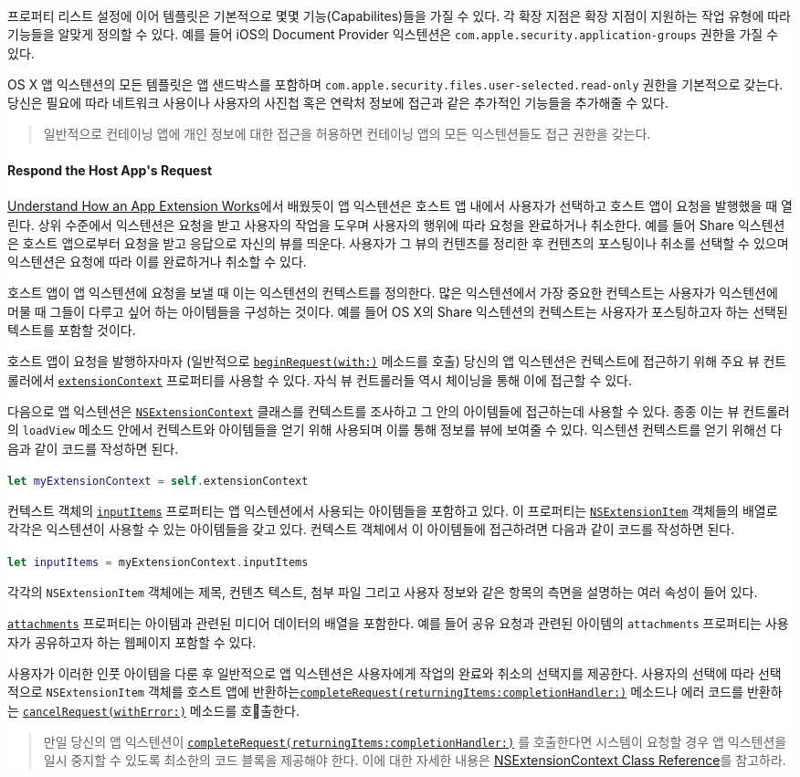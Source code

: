 프로퍼티 리스트 설정에 이어 템플릿은 기본적으로 몇몇 기능(Capabilites)들을 가질 수 있다. 각 확장 지점은 확장 지점이 지원하는 작업 유형에 따라 기능들을 알맞게 정의할 수 있다. 예를 들어 iOS의 Document Provider 익스텐션은 `com.apple.security.application-groups` 권한을 가질 수 있다. 

OS X 앱 익스텐션의 모든 템플릿은 앱 샌드박스를 포함하며 `com.apple.security.files.user-selected.read-only` 권한을 기본적으로 갖는다. 당신은 필요에 따라 네트워크 사용이나 사용자의 사진첩 혹은 연락처 정보에 접근과 같은 추가적인 기능들을 추가해줄 수 있다. 

> 일반적으로 컨테이닝 앱에 개인 정보에 대한 접근을 허용하면 컨테이닝 앱의 모든 익스텐션들도 접근 권한을 갖는다. 



#### Respond the Host App's Request

[Understand How an App Extension Works](https://developer.apple.com/library/archive/documentation/General/Conceptual/ExtensibilityPG/ExtensionOverview.html#//apple_ref/doc/uid/TP40014214-CH2-SW2)에서 배웠듯이 앱 익스텐션은 호스트 앱 내에서 사용자가 선택하고 호스트 앱이 요청을 발행했을 때 열린다. 상위 수준에서 익스텐션은 요청을 받고 사용자의 작업을 도우며 사용자의 행위에 따라 요청을 완료하거나 취소한다. 예를 들어 Share 익스텐션은 호스트 앱으로부터 요청을 받고 응답으로 자신의 뷰를 띄운다. 사용자가 그 뷰의 컨텐츠를 정리한 후 컨텐츠의 포스팅이나 취소를 선택할 수 있으며 익스텐션은 요청에 따라 이를 완료하거나 취소할 수 있다.

호스트 앱이 앱 익스텐션에 요청을 보낼 때 이는 익스텐션의 컨텍스트를 정의한다. 많은 익스텐션에서 가장 중요한 컨텍스트는 사용자가 익스텐션에 머물 때 그들이 다루고 싶어 하는 아이템들을 구성하는 것이다. 예를 들어 OS X의 Share 익스텐션의 컨텍스트는 사용자가 포스팅하고자 하는 선택된 텍스트를 포함할 것이다. 

호스트 앱이 요청을 발행하자마자 (일반적으로 [`beginRequest(with:)`](https://developer.apple.com/documentation/foundation/nsextensionrequesthandling/1413395-beginrequestwithextensioncontext) 메소드를 호출) 당신의 앱 익스텐션은 컨텍스트에 접근하기 위해 주요 뷰 컨트롤러에서 [`extensionContext`](https://developer.apple.com/documentation/uikit/uiviewcontroller/1621411-extensioncontext) 프로퍼티를 사용할 수 있다. 자식 뷰 컨트롤러들 역시 체이닝을 통해 이에 접근할 수 있다.

다음으로 앱 익스텐션은 [`NSExtensionContext`](https://developer.apple.com/documentation/foundation/nsextensioncontext) 클래스를 컨텍스트를 조사하고 그 안의 아이템들에 접근하는데 사용할 수 있다. 종종 이는 뷰 컨트롤러의 `loadView` 메소드 안에서 컨텍스트와 아이템들을 얻기 위해 사용되며 이를 통해 정보를 뷰에 보여줄 수 있다. 익스텐션 컨텍스트를 얻기 위해선 다음과 같이 코드를 작성하면 된다. 

```swift
let myExtensionContext = self.extensionContext
```

컨텍스트 객체의 [`inputItems`](https://developer.apple.com/documentation/foundation/nsextensioncontext/1414827-inputitems) 프로퍼티는 앱 익스텐션에서 사용되는 아이템들을 포함하고 있다. 이 프로퍼티는 [`NSExtensionItem`](https://developer.apple.com/documentation/foundation/nsextensionitem) 객체들의 배열로 각각은 익스텐션이 사용할 수 있는 아이템들을 갖고 있다. 컨텍스트 객체에서 이 아이템들에 접근하려면 다음과 같이 코드를 작성하면 된다.

```swift
let inputItems = myExtensionContext.inputItems
```

각각의 `NSExtensionItem` 객체에는 제목, 컨텐츠 텍스트, 첨부 파일 그리고 사용자 정보와 같은 항목의 측면을 설명하는 여러 속성이 들어 있다. 

[`attachments`](https://developer.apple.com/documentation/foundation/nsextensionitem/1416690-attachments) 프로퍼티는 아이템과 관련된 미디어 데이터의 배열을 포함한다. 예를 들어 공유 요청과 관련된 아이템의 `attachments` 프로퍼티는 사용자가 공유하고자 하는 웹페이지 포함할 수 있다. 

사용자가 이러한 인풋 아이템을 다룬 후 일반적으로 앱 익스텐션은 사용자에게 작업의 완료와 취소의 선택지를 제공한다. 사용자의 선택에 따라 선택적으로 `NSExtensionItem` 객체를 호스트 앱에 반환하는[`completeRequest(returningItems:completionHandler:)`](https://developer.apple.com/documentation/foundation/nsextensioncontext/1411301-completerequest) 메소드나 에러 코드를 반환하는 [`cancelRequest(withError:)`](https://developer.apple.com/documentation/foundation/nsextensioncontext/1412773-cancelrequestwitherror) 메소드를 호출한다. 

> 만일 당신의 앱 익스텐션이 [`completeRequest(returningItems:completionHandler:)`](https://developer.apple.com/documentation/foundation/nsextensioncontext/1411301-completerequest) 를 호출한다면 시스템이 요청할 경우 앱 익스텐션을 일시 중지할 수 있도록 최소한의 코드 블록을 제공해야 한다. 이에 대한 자세한 내용은 [NSExtensionContext Class Reference](https://developer.apple.com/documentation/foundation/nsextensioncontext)를 참고하라.
